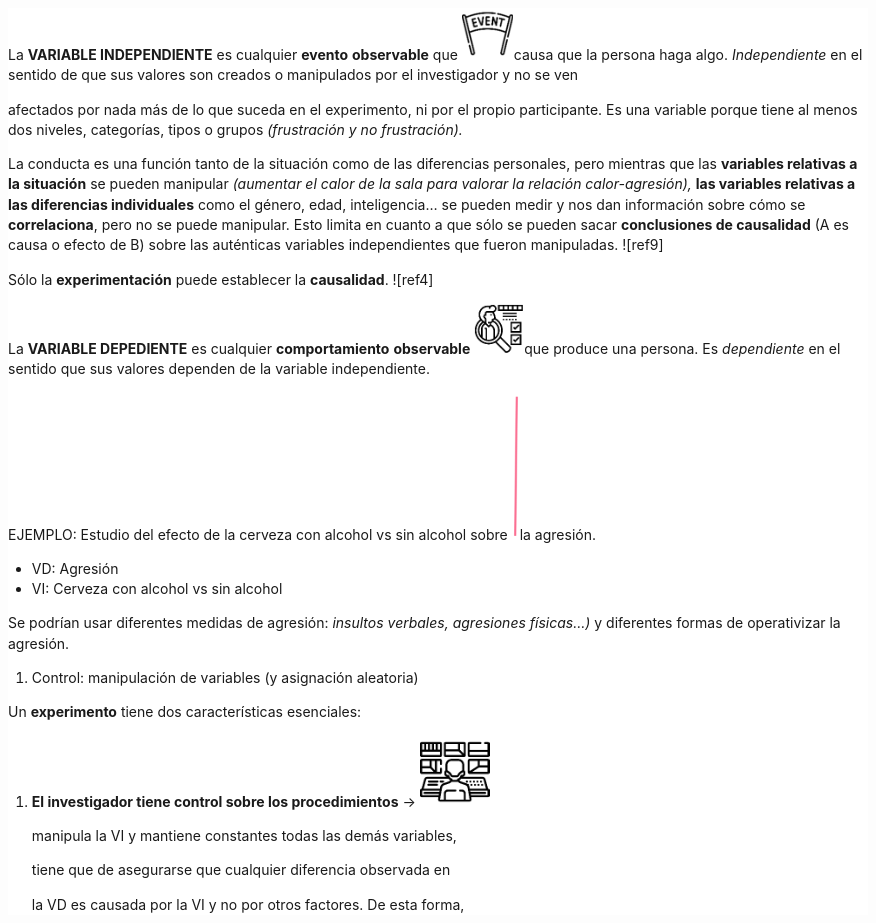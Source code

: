 La  **VARIABLE INDEPENDIENTE**  es  cualquier  **evento**  **observable**  que ![](md/Aspose.Words.ef31fe30-39fd-431f-886c-9330939ce209.074.png)causa que la persona haga algo. *Independiente* en el sentido de que sus valores  son  creados  o  manipulados  por  el  investigador  y  no  se  ven 

afectados por nada más de lo que suceda en el experimento, ni por el propio participante. Es una variable porque tiene al menos dos niveles, categorías, tipos o grupos *(frustración y no frustración).* 

La  conducta  es  una  función  tanto  de  la  situación  como  de  las  diferencias personales, pero mientras que las  **variables relativas a la situación** se pueden manipular *(aumentar el calor de la sala para valorar la relación calor-agresión),*  **las variables  relativas  a  las  diferencias  individuales**  como  el  género,  edad, inteligencia… se pueden medir y nos dan información sobre cómo se **correlaciona**, pero  no  se puede  manipular. Esto limita en cuanto a que sólo se pueden sacar **conclusiones  de  causalidad**  (A  es  causa  o  efecto  de  B)  sobre  las  auténticas variables independientes que fueron manipuladas. ![ref9]

Sólo la **experimentación** puede establecer la **causalidad**. ![ref4]

La **VARIABLE DEPEDIENTE** es cualquier **comportamiento** **observable** ![](md/Aspose.Words.ef31fe30-39fd-431f-886c-9330939ce209.076.png)que produce una persona. Es *dependiente* en el sentido que sus valores dependen de la variable independiente.

EJEMPLO: Estudio del efecto de la cerveza con alcohol vs sin alcohol sobre ![](md/Aspose.Words.ef31fe30-39fd-431f-886c-9330939ce209.077.png)la agresión. 

- VD: Agresión 
- VI: Cerveza con alcohol vs sin alcohol

Se  podrían  usar  diferentes  medidas  de  agresión:   *insultos  verbales, agresiones físicas…)* y diferentes formas de operativizar la agresión.

1. Control: manipulación de variables (y asignación aleatoria)

Un **experimento** tiene dos características esenciales: 

1. **El investigador  tiene  control  sobre  los  procedimientos**  →  ![](md/Aspose.Words.ef31fe30-39fd-431f-886c-9330939ce209.078.png)

   manipula la VI y mantiene constantes todas las demás variables,  

   tiene que de asegurarse que cualquier diferencia observada en  

   la VD es causada por la VI y no por otros factores. De esta forma,  
